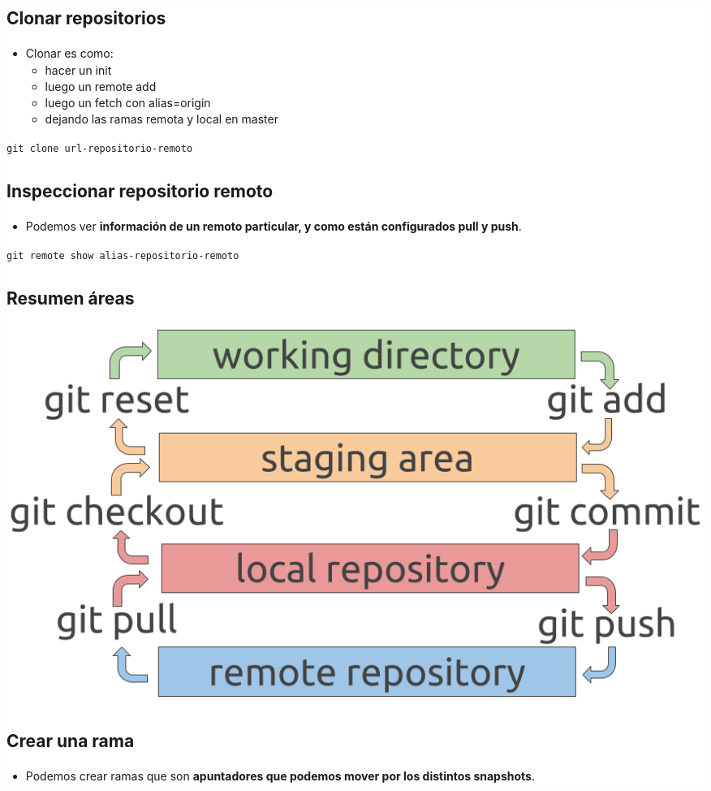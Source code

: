 ##  Clonar repositorios

- Clonar es como:
    - hacer un init
    - luego un remote add
    - luego un fetch con alias=origin
    - dejando las ramas remota y local en master

~~~
git clone url-repositorio-remoto
~~~

## Inspeccionar repositorio remoto

- Podemos ver **información de un remoto particular, y como están configurados pull y push**.

~~~
git remote show alias-repositorio-remoto
~~~

## Resumen áreas

![Resumen áreas GIT](../img/git-all-areas-estrecho-bis.png)

## Crear una rama

- Podemos crear ramas que son **apuntadores que podemos mover por los distintos snapshots**.
